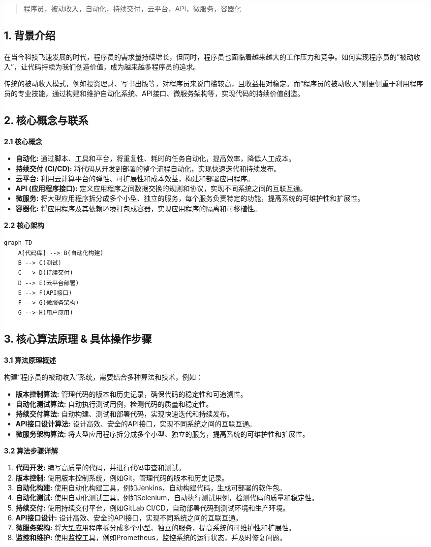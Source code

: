 > 程序员，被动收入，自动化，持续交付，云平台，API，微服务，容器化

## 1. 背景介绍

在当今科技飞速发展的时代，程序员的需求量持续增长，但同时，程序员也面临着越来越大的工作压力和竞争。如何实现程序员的“被动收入”，让代码持续为我们创造价值，成为越来越多程序员的追求。

传统的被动收入模式，例如投资理财、写书出版等，对程序员来说门槛较高，且收益相对稳定。而“程序员的被动收入”则更侧重于利用程序员的专业技能，通过构建和维护自动化系统、API接口、微服务架构等，实现代码的持续价值创造。

## 2. 核心概念与联系

**2.1 核心概念**

* **自动化:** 通过脚本、工具和平台，将重复性、耗时的任务自动化，提高效率，降低人工成本。
* **持续交付 (CI/CD):**  将代码从开发到部署的整个流程自动化，实现快速迭代和持续发布。
* **云平台:** 利用云计算平台的弹性、可扩展性和成本效益，构建和部署应用程序。
* **API (应用程序接口):**  定义应用程序之间数据交换的规则和协议，实现不同系统之间的互联互通。
* **微服务:** 将大型应用程序拆分成多个小型、独立的服务，每个服务负责特定的功能，提高系统的可维护性和扩展性。
* **容器化:** 将应用程序及其依赖环境打包成容器，实现应用程序的隔离和可移植性。

**2.2 核心架构**

```mermaid
graph TD
    A[代码库] --> B(自动化构建)
    B --> C(测试)
    C --> D(持续交付)
    D --> E(云平台部署)
    E --> F(API接口)
    F --> G(微服务架构)
    G --> H(用户应用)
```

## 3. 核心算法原理 & 具体操作步骤

**3.1 算法原理概述**

构建“程序员的被动收入”系统，需要结合多种算法和技术，例如：

* **版本控制算法:**  管理代码的版本和历史记录，确保代码的稳定性和可追溯性。
* **自动化测试算法:**  自动执行测试用例，检测代码的质量和稳定性。
* **持续交付算法:**  自动构建、测试和部署代码，实现快速迭代和持续发布。
* **API接口设计算法:**  设计高效、安全的API接口，实现不同系统之间的互联互通。
* **微服务架构算法:**  将大型应用程序拆分成多个小型、独立的服务，提高系统的可维护性和扩展性。

**3.2 算法步骤详解**

1. **代码开发:**  编写高质量的代码，并进行代码审查和测试。
2. **版本控制:**  使用版本控制系统，例如Git，管理代码的版本和历史记录。
3. **自动化构建:**  使用自动化构建工具，例如Jenkins，自动构建代码，生成可部署的软件包。
4. **自动化测试:**  使用自动化测试工具，例如Selenium，自动执行测试用例，检测代码的质量和稳定性。
5. **持续交付:**  使用持续交付平台，例如GitLab CI/CD，自动部署代码到测试环境和生产环境。
6. **API接口设计:**  设计高效、安全的API接口，实现不同系统之间的互联互通。
7. **微服务架构:**  将大型应用程序拆分成多个小型、独立的服务，提高系统的可维护性和扩展性。
8. **监控和维护:**  使用监控工具，例如Prometheus，监控系统的运行状态，并及时修复问题。
